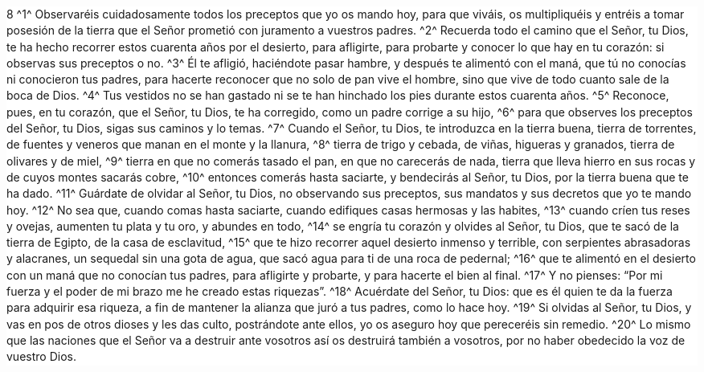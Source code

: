 <span class="chapter">8</span> ^1^ Observaréis cuidadosamente todos los preceptos que yo os mando hoy, para que viváis, os multipliquéis y entréis a tomar posesión de la tierra que el Señor prometió con juramento a vuestros padres. ^2^ Recuerda todo el camino que el Señor, tu Dios, te ha hecho recorrer estos cuarenta años por el desierto, para afligirte, para probarte y conocer lo que hay en tu corazón: si observas sus preceptos o no. ^3^ Él te afligió, haciéndote pasar hambre, y después te alimentó con el maná, que tú no conocías ni conocieron tus padres, para hacerte reconocer que no solo de pan vive el hombre, sino que vive de todo cuanto sale de la boca de Dios. ^4^ Tus vestidos no se han gastado ni se te han hinchado los pies durante estos cuarenta años. ^5^ Reconoce, pues, en tu corazón, que el Señor, tu Dios, te ha corregido, como un padre corrige a su hijo, ^6^ para que observes los preceptos del Señor, tu Dios, sigas sus caminos y lo temas. ^7^ Cuando el Señor, tu Dios, te introduzca en la tierra buena, tierra de torrentes, de fuentes y veneros que manan en el monte y la llanura, ^8^ tierra de trigo y cebada, de viñas, higueras y granados, tierra de olivares y de miel, ^9^ tierra en que no comerás tasado el pan, en que no carecerás de nada, tierra que lleva hierro en sus rocas y de cuyos montes sacarás cobre, ^10^ entonces comerás hasta saciarte, y bendecirás al Señor, tu Dios, por la tierra buena que te ha dado. ^11^ Guárdate de olvidar al Señor, tu Dios, no observando sus preceptos, sus mandatos y sus decretos que yo te mando hoy. ^12^ No sea que, cuando comas hasta saciarte, cuando edifiques casas hermosas y las habites, ^13^ cuando críen tus reses y ovejas, aumenten tu plata y tu oro, y abundes en todo, ^14^ se engría tu corazón y olvides al Señor, tu Dios, que te sacó de la tierra de Egipto, de la casa de esclavitud, ^15^ que te hizo recorrer aquel desierto inmenso y terrible, con serpientes abrasadoras y alacranes, un sequedal sin una gota de agua, que sacó agua para ti de una roca de pedernal; ^16^ que te alimentó en el desierto con un maná que no conocían tus padres, para afligirte y probarte, y para hacerte el bien al final. ^17^ Y no pienses: “Por mi fuerza y el poder de mi brazo me he creado estas riquezas”. ^18^ Acuérdate del Señor, tu Dios: que es él quien te da la fuerza para adquirir esa riqueza, a fin de mantener la alianza que juró a tus padres, como lo hace hoy. ^19^ Si olvidas al Señor, tu Dios, y vas en pos de otros dioses y les das culto, postrándote ante ellos, yo os aseguro hoy que pereceréis sin remedio. ^20^ Lo mismo que las naciones que el Señor va a destruir ante vosotros así os destruirá también a vosotros, por no haber obedecido la voz de vuestro Dios.
